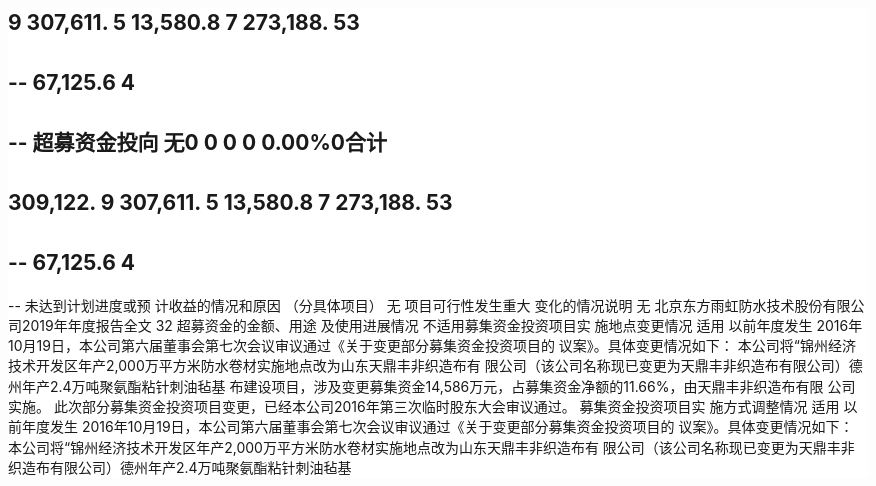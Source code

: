 9
307,611.
5
13,580.8
7
273,188.
53
--
--
67,125.6
4
--
--
超募资金投向
无0
0
0
0
0.00%0合计
--
309,122.
9
307,611.
5
13,580.8
7
273,188.
53
--
--
67,125.6
4
--
--
未达到计划进度或预
计收益的情况和原因
（分具体项目）
无
项目可行性发生重大
变化的情况说明
无
北京东方雨虹防水技术股份有限公司2019年年度报告全文
32
超募资金的金额、用途
及使用进展情况
不适用募集资金投资项目实
施地点变更情况
适用
以前年度发生
2016年10月19日，本公司第六届董事会第七次会议审议通过《关于变更部分募集资金投资项目的
议案》。具体变更情况如下：
本公司将“锦州经济技术开发区年产2,000万平方米防水卷材实施地点改为山东天鼎丰非织造布有
限公司（该公司名称现已变更为天鼎丰非织造布有限公司）德州年产2.4万吨聚氨酯粘针刺油毡基
布建设项目，涉及变更募集资金14,586万元，占募集资金净额的11.66%，由天鼎丰非织造布有限
公司实施。
此次部分募集资金投资项目变更，已经本公司2016年第三次临时股东大会审议通过。
募集资金投资项目实
施方式调整情况
适用
以前年度发生
2016年10月19日，本公司第六届董事会第七次会议审议通过《关于变更部分募集资金投资项目的
议案》。具体变更情况如下：
本公司将“锦州经济技术开发区年产2,000万平方米防水卷材实施地点改为山东天鼎丰非织造布有
限公司（该公司名称现已变更为天鼎丰非织造布有限公司）德州年产2.4万吨聚氨酯粘针刺油毡基